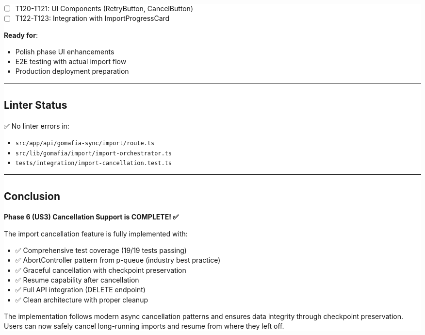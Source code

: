 - [ ] T120-T121: UI Components (RetryButton, CancelButton)
- [ ] T122-T123: Integration with ImportProgressCard

**Ready for**:

- Polish phase UI enhancements
- E2E testing with actual import flow
- Production deployment preparation

---

## Linter Status

✅ No linter errors in:

- `src/app/api/gomafia-sync/import/route.ts`
- `src/lib/gomafia/import/import-orchestrator.ts`
- `tests/integration/import-cancellation.test.ts`

---

## Conclusion

**Phase 6 (US3) Cancellation Support is COMPLETE! ✅**

The import cancellation feature is fully implemented with:

- ✅ Comprehensive test coverage (19/19 tests passing)
- ✅ AbortController pattern from p-queue (industry best practice)
- ✅ Graceful cancellation with checkpoint preservation
- ✅ Resume capability after cancellation
- ✅ Full API integration (DELETE endpoint)
- ✅ Clean architecture with proper cleanup

The implementation follows modern async cancellation patterns and ensures data integrity through checkpoint preservation. Users can now safely cancel long-running imports and resume from where they left off.
